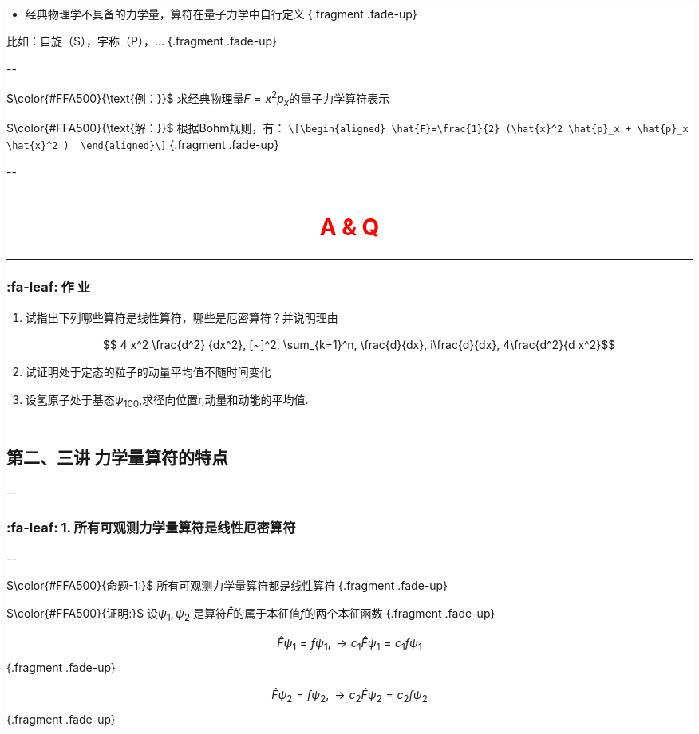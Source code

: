 - 经典物理学不具备的力学量，算符在量子力学中自行定义 {.fragment .fade-up} 
  
比如：自旋（S），宇称（P），$\dots$ {.fragment .fade-up} 


--

$\color{#FFA500}{\text{例：}}$ 求经典物理量$F=x^2p_x$的量子力学算符表示
 
$\color{#FFA500}{\text{解：}}$  根据Bohm规则，有：
`\[\begin{aligned}
        \hat{F}=\frac{1}{2} (\hat{x}^2 \hat{p}_x + \hat{p}_x \hat{x}^2 ) 
\end{aligned}\]` {.fragment .fade-up} 


--




# <center> <font color ="FF0000"> A & Q </font></center>


---

### :fa-leaf: 作 业
   
1. 试指出下列哪些算符是线性算符，哪些是厄密算符？并说明理由

   $$ 4 x^2 \frac{d^2} {dx^2}, [~]^2, \sum_{k=1}^n,  \frac{d}{dx}, i\frac{d}{dx}, 4\frac{d^2}{d x^2}$$ 

2. 试证明处于定态的粒子的动量平均值不随时间变化
   
3. 设氢原子处于基态$\psi_{100}$,求径向位置r,动量和动能的平均值.



---


## 第二、三讲 力学量算符的特点


--


### :fa-leaf:  1. 所有可观测力学量算符是线性厄密算符


--


$\color{#FFA500}{命题-1:}$ 所有可观测力学量算符都是线性算符 {.fragment .fade-up}  

$\color{#FFA500}{证明:}$ 设$\psi_1, \psi_2$ 是算符$\hat{F}$的属于本征值$f$的两个本征函数 {.fragment .fade-up} 

$$\hat{F}\psi_1=f\psi_1, \to c_1\hat{F}\psi_1=c_1f\psi_1 $$
{.fragment .fade-up} 

$$\hat{F}\psi_2=f\psi_2, \to c_2\hat{F}\psi_2=c_2f\psi_2 $$
{.fragment .fade-up} 
